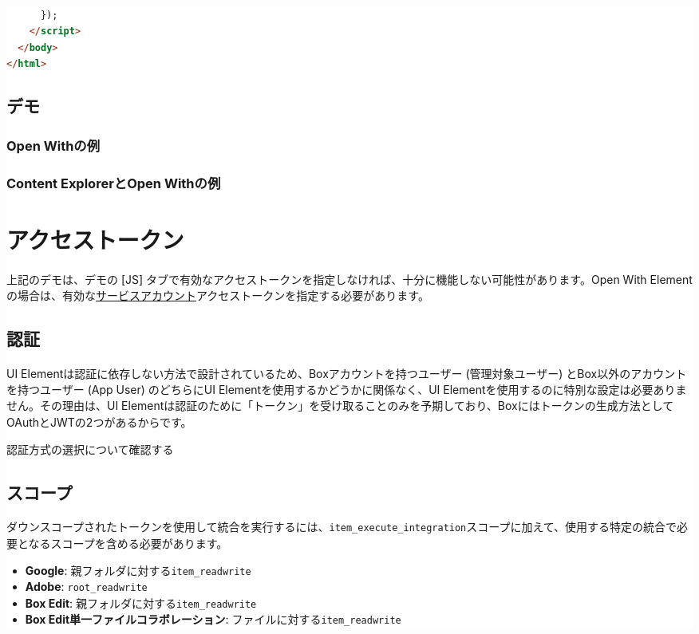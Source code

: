 ```html
      });
    </script>
  </body>
</html>
```

## デモ

### Open Withの例

<iframe height="560" scrolling="no" title="Box Open Withの例" src="//codepen.io/box-platform/embed/984598a6fe6bf01785d02be770c5c96a/?height=560&theme-id=27216&default-tab=result&embed-version=2&editable=true" frameborder="no" allowtransparency allowfullscreen style="width: 100%;">

</iframe>

### Content ExplorerとOpen Withの例

<iframe height="560" scrolling="no" title="Box Content Explorerの例とOpen With" src="//codepen.io/box-platform/embed/519f67ba709fb581a93c3f73b64cf223/?height=560&theme-id=27216&default-tab=result&embed-version=2&editable=true" frameborder="no" allowtransparency allowfullscreen style="width: 100%;">

</iframe>

<Message>

# アクセストークン

上記のデモは、デモの \[JS] タブで有効なアクセストークンを指定しなければ、十分に機能しない可能性があります。Open With Elementの場合は、有効な[サービスアカウント][service-account]アクセストークンを指定する必要があります。

</Message>



## 認証

UI Elementは認証に依存しない方法で設計されているため、Boxアカウントを持つユーザー (管理対象ユーザー) とBox以外のアカウントを持つユーザー (App User) のどちらにUI Elementを使用するかどうかに関係なく、UI Elementを使用するのに特別な設定は必要ありません。その理由は、UI Elementは認証のために「トークン」を受け取ることのみを予期しており、Boxにはトークンの生成方法としてOAuthとJWTの2つがあるからです。

<CTA to="g://authentication/select">

認証方式の選択について確認する

</CTA>

## スコープ

ダウンスコープされたトークンを使用して統合を実行するには、`item_execute_integration`スコープに加えて、使用する特定の統合で必要となるスコープを含める必要があります。

* **Google**: 親フォルダに対する`item_readwrite`
* **Adobe**: `root_readwrite`
* **Box Edit**: 親フォルダに対する`item_readwrite`
* **Box Edit単一ファイルコラボレーション**: ファイルに対する`item_readwrite`


[scopes]: guide://api-calls/permissions-and-errors/scopes
[community]: https://community.box.com/t5/Box-for-G-Suite-User-Guide/Introducing-Box-for-G-Suite/ta-p/60494
[tools]: https://community.box.com/t5/Box-Tools/ct-p/BoxEdit
[custom-domains]: g://embed/ui-elements/custom-domains
[safari]: https://community.box.com/t5/Using-Box-Tools/Installing-Box-Tools/ta-p/50143
[service-account]: g://authentication/user-types/service-account/